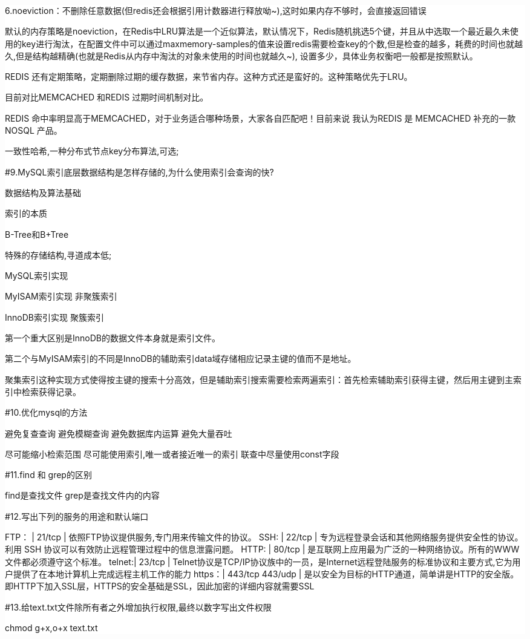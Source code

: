 6.noeviction：不删除任意数据(但redis还会根据引用计数器进行释放呦~),这时如果内存不够时，会直接返回错误

默认的内存策略是noeviction，在Redis中LRU算法是一个近似算法，默认情况下，Redis随机挑选5个键，并且从中选取一个最近最久未使用的key进行淘汰，在配置文件中可以通过maxmemory-samples的值来设置redis需要检查key的个数,但是检查的越多，耗费的时间也就越久,但是结构越精确(也就是Redis从内存中淘汰的对象未使用的时间也就越久~), 设置多少，具体业务权衡吧一般都是按照默认。

REDIS 还有定期策略，定期删除过期的缓存数据，来节省内存。这种方式还是蛮好的。这种策略优先于LRU。

目前对比MEMCACHED 和REDIS 过期时间机制对比。

REDIS 命中率明显高于MEMCACHED，对于业务适合哪种场景，大家各自匹配吧！目前来说 我认为REDIS 是 MEMCACHED 补充的一款NOSQL 产品。

一致性哈希,一种分布式节点key分布算法,可选;

#9.MySQL索引底层数据结构是怎样存储的,为什么使用索引会查询的快?

数据结构及算法基础

索引的本质

B-Tree和B+Tree

特殊的存储结构,寻道成本低;

MySQL索引实现

MyISAM索引实现
非聚簇索引

InnoDB索引实现
聚簇索引

第一个重大区别是InnoDB的数据文件本身就是索引文件。

第二个与MyISAM索引的不同是InnoDB的辅助索引data域存储相应记录主键的值而不是地址。

聚集索引这种实现方式使得按主键的搜索十分高效，但是辅助索引搜索需要检索两遍索引：首先检索辅助索引获得主键，然后用主键到主索引中检索获得记录。

#10.优化mysql的方法

避免复查查询
避免模糊查询
避免数据库内运算
避免大量吞吐

尽可能缩小检索范围
尽可能使用索引,唯一或者接近唯一的索引
联查中尽量使用const字段

#11.find 和 grep的区别

find是查找文件
grep是查找文件内的内容

#12.写出下列的服务的用途和默认端口

FTP： | 21/tcp | 依照FTP协议提供服务,专门用来传输文件的协议。
SSH: | 22/tcp | 专为远程登录会话和其他网络服务提供安全性的协议。利用 SSH 协议可以有效防止远程管理过程中的信息泄露问题。
HTTP: | 80/tcp | 是互联网上应用最为广泛的一种网络协议。所有的WWW文件都必须遵守这个标准。
telnet:| 23/tcp | Telnet协议是TCP/IP协议族中的一员，是Internet远程登陆服务的标准协议和主要方式,它为用户提供了在本地计算机上完成远程主机工作的能力
https：| 443/tcp 443/udp | 是以安全为目标的HTTP通道，简单讲是HTTP的安全版。即HTTP下加入SSL层，HTTPS的安全基础是SSL，因此加密的详细内容就需要SSL

#13.给text.txt文件除所有者之外增加执行权限,最终以数字写出文件权限

chmod g+x,o+x text.txt